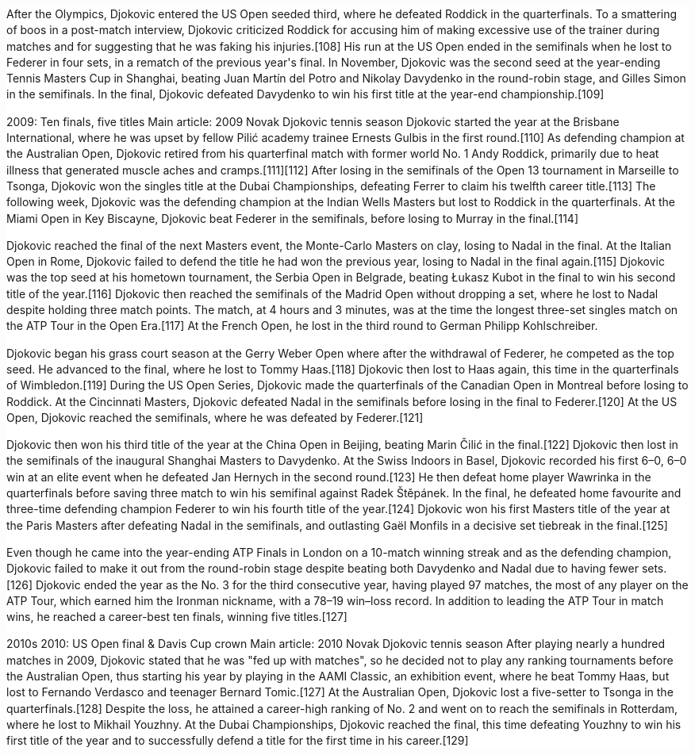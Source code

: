 After the Olympics, Djokovic entered the US Open seeded third, where he defeated Roddick in the quarterfinals. To a smattering of boos in a post-match interview, Djokovic criticized Roddick for accusing him of making excessive use of the trainer during matches and for suggesting that he was faking his injuries.[108] His run at the US Open ended in the semifinals when he lost to Federer in four sets, in a rematch of the previous year's final. In November, Djokovic was the second seed at the year-ending Tennis Masters Cup in Shanghai, beating Juan Martín del Potro and Nikolay Davydenko in the round-robin stage, and Gilles Simon in the semifinals. In the final, Djokovic defeated Davydenko to win his first title at the year-end championship.[109]

2009: Ten finals, five titles
Main article: 2009 Novak Djokovic tennis season
Djokovic started the year at the Brisbane International, where he was upset by fellow Pilić academy trainee Ernests Gulbis in the first round.[110] As defending champion at the Australian Open, Djokovic retired from his quarterfinal match with former world No. 1 Andy Roddick, primarily due to heat illness that generated muscle aches and cramps.[111][112] After losing in the semifinals of the Open 13 tournament in Marseille to Tsonga, Djokovic won the singles title at the Dubai Championships, defeating Ferrer to claim his twelfth career title.[113] The following week, Djokovic was the defending champion at the Indian Wells Masters but lost to Roddick in the quarterfinals. At the Miami Open in Key Biscayne, Djokovic beat Federer in the semifinals, before losing to Murray in the final.[114]

Djokovic reached the final of the next Masters event, the Monte-Carlo Masters on clay, losing to Nadal in the final. At the Italian Open in Rome, Djokovic failed to defend the title he had won the previous year, losing to Nadal in the final again.[115] Djokovic was the top seed at his hometown tournament, the Serbia Open in Belgrade, beating Łukasz Kubot in the final to win his second title of the year.[116] Djokovic then reached the semifinals of the Madrid Open without dropping a set, where he lost to Nadal despite holding three match points. The match, at 4 hours and 3 minutes, was at the time the longest three-set singles match on the ATP Tour in the Open Era.[117] At the French Open, he lost in the third round to German Philipp Kohlschreiber.

Djokovic began his grass court season at the Gerry Weber Open where after the withdrawal of Federer, he competed as the top seed. He advanced to the final, where he lost to Tommy Haas.[118] Djokovic then lost to Haas again, this time in the quarterfinals of Wimbledon.[119] During the US Open Series, Djokovic made the quarterfinals of the Canadian Open in Montreal before losing to Roddick. At the Cincinnati Masters, Djokovic defeated Nadal in the semifinals before losing in the final to Federer.[120] At the US Open, Djokovic reached the semifinals, where he was defeated by Federer.[121]

Djokovic then won his third title of the year at the China Open in Beijing, beating Marin Čilić in the final.[122] Djokovic then lost in the semifinals of the inaugural Shanghai Masters to Davydenko. At the Swiss Indoors in Basel, Djokovic recorded his first 6–0, 6–0 win at an elite event when he defeated Jan Hernych in the second round.[123] He then defeat home player Wawrinka in the quarterfinals before saving three match to win his semifinal against Radek Štěpánek. In the final, he defeated home favourite and three-time defending champion Federer to win his fourth title of the year.[124] Djokovic won his first Masters title of the year at the Paris Masters after defeating Nadal in the semifinals, and outlasting Gaël Monfils in a decisive set tiebreak in the final.[125]

Even though he came into the year-ending ATP Finals in London on a 10-match winning streak and as the defending champion, Djokovic failed to make it out from the round-robin stage despite beating both Davydenko and Nadal due to having fewer sets.[126] Djokovic ended the year as the No. 3 for the third consecutive year, having played 97 matches, the most of any player on the ATP Tour, which earned him the Ironman nickname, with a 78–19 win–loss record. In addition to leading the ATP Tour in match wins, he reached a career-best ten finals, winning five titles.[127]

2010s
2010: US Open final & Davis Cup crown
Main article: 2010 Novak Djokovic tennis season
After playing nearly a hundred matches in 2009, Djokovic stated that he was "fed up with matches", so he decided not to play any ranking tournaments before the Australian Open, thus starting his year by playing in the AAMI Classic, an exhibition event, where he beat Tommy Haas, but lost to Fernando Verdasco and teenager Bernard Tomic.[127] At the Australian Open, Djokovic lost a five-setter to Tsonga in the quarterfinals.[128] Despite the loss, he attained a career-high ranking of No. 2 and went on to reach the semifinals in Rotterdam, where he lost to Mikhail Youzhny. At the Dubai Championships, Djokovic reached the final, this time defeating Youzhny to win his first title of the year and to successfully defend a title for the first time in his career.[129]
